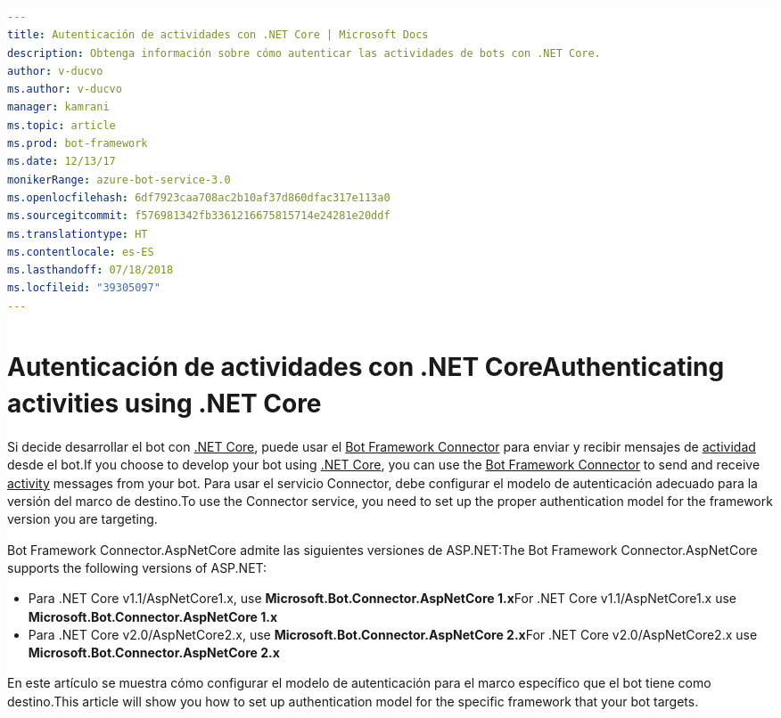 ```yaml
---
title: Autenticación de actividades con .NET Core | Microsoft Docs
description: Obtenga información sobre cómo autenticar las actividades de bots con .NET Core.
author: v-ducvo
ms.author: v-ducvo
manager: kamrani
ms.topic: article
ms.prod: bot-framework
ms.date: 12/13/17
monikerRange: azure-bot-service-3.0
ms.openlocfilehash: 6df7923caa708ac2b10af37d860dfac317e113a0
ms.sourcegitcommit: f576981342fb3361216675815714e24281e20ddf
ms.translationtype: HT
ms.contentlocale: es-ES
ms.lasthandoff: 07/18/2018
ms.locfileid: "39305097"
---
```

# <a name="authenticating-activities-using-net-core"></a><span data-ttu-id="f4eb2-103">Autenticación de actividades con .NET Core</span><span class="sxs-lookup"><span data-stu-id="f4eb2-103">Authenticating activities using .NET Core</span></span>

<span data-ttu-id="f4eb2-104">Si decide desarrollar el bot con [.NET Core](/dotnet/core/index), puede usar el [Bot Framework Connector](bot-builder-dotnet-connector.md) para enviar y recibir mensajes de [actividad](https://docs.botframework.com/en-us/csharp/builder/sdkreference/dc/d2f/class_microsoft_1_1_bot_1_1_connector_1_1_activity.html) desde el bot.</span><span class="sxs-lookup"><span data-stu-id="f4eb2-104">If you choose to develop your bot using [.NET Core](/dotnet/core/index), you can use the [Bot Framework Connector](bot-builder-dotnet-connector.md) to send and receive [activity](https://docs.botframework.com/en-us/csharp/builder/sdkreference/dc/d2f/class_microsoft_1_1_bot_1_1_connector_1_1_activity.html) messages from your bot.</span></span> <span data-ttu-id="f4eb2-105">Para usar el servicio Connector, debe configurar el modelo de autenticación adecuado para la versión del marco de destino.</span><span class="sxs-lookup"><span data-stu-id="f4eb2-105">To use the Connector service, you need to set up the proper authentication model for the framework version you are targeting.</span></span>

<span data-ttu-id="f4eb2-106">Bot Framework Connector.AspNetCore admite las siguientes versiones de ASP.NET:</span><span class="sxs-lookup"><span data-stu-id="f4eb2-106">The Bot Framework Connector.AspNetCore supports the following versions of ASP.NET:</span></span>
* <span data-ttu-id="f4eb2-107">Para .NET Core v1.1/AspNetCore1.x, use **Microsoft.Bot.Connector.AspNetCore 1.x**</span><span class="sxs-lookup"><span data-stu-id="f4eb2-107">For .NET Core v1.1/AspNetCore1.x use **Microsoft.Bot.Connector.AspNetCore 1.x**</span></span>
* <span data-ttu-id="f4eb2-108">Para .NET Core v2.0/AspNetCore2.x, use **Microsoft.Bot.Connector.AspNetCore 2.x**</span><span class="sxs-lookup"><span data-stu-id="f4eb2-108">For .NET Core v2.0/AspNetCore2.x use **Microsoft.Bot.Connector.AspNetCore 2.x**</span></span>

<span data-ttu-id="f4eb2-109">En este artículo se muestra cómo configurar el modelo de autenticación para el marco específico que el bot tiene como destino.</span><span class="sxs-lookup"><span data-stu-id="f4eb2-109">This article will show you how to set up authentication model for the specific framework that your bot targets.</span></span>
